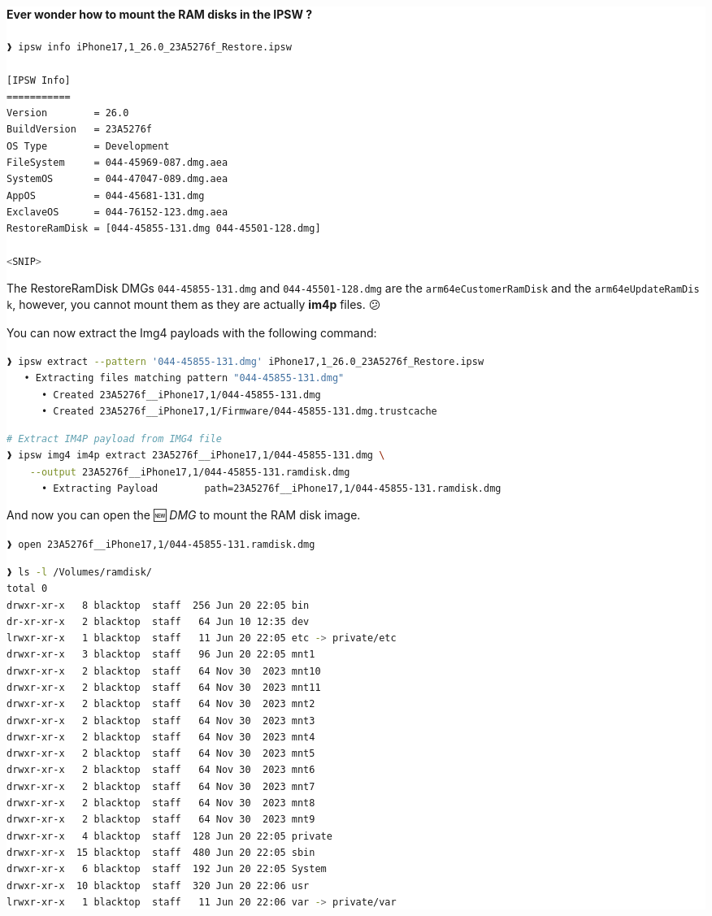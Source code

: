 #### Ever wonder how to mount the RAM disks in the IPSW ?

```bash
❱ ipsw info iPhone17,1_26.0_23A5276f_Restore.ipsw

[IPSW Info]
===========
Version        = 26.0
BuildVersion   = 23A5276f
OS Type        = Development
FileSystem     = 044-45969-087.dmg.aea
SystemOS       = 044-47047-089.dmg.aea
AppOS          = 044-45681-131.dmg
ExclaveOS      = 044-76152-123.dmg.aea
RestoreRamDisk = [044-45855-131.dmg 044-45501-128.dmg]

<SNIP>
```

The RestoreRamDisk DMGs `044-45855-131.dmg` and `044-45501-128.dmg` are the `arm64eCustomerRamDisk` and the `arm64eUpdateRamDisk`, however, you cannot mount them as they are actually **im4p** files. 😕

You can now extract the Img4 payloads with the following command:

```bash
❱ ipsw extract --pattern '044-45855-131.dmg' iPhone17,1_26.0_23A5276f_Restore.ipsw
   • Extracting files matching pattern "044-45855-131.dmg"
      • Created 23A5276f__iPhone17,1/044-45855-131.dmg
      • Created 23A5276f__iPhone17,1/Firmware/044-45855-131.dmg.trustcache
```
```bash
# Extract IM4P payload from IMG4 file
❱ ipsw img4 im4p extract 23A5276f__iPhone17,1/044-45855-131.dmg \
    --output 23A5276f__iPhone17,1/044-45855-131.ramdisk.dmg
      • Extracting Payload        path=23A5276f__iPhone17,1/044-45855-131.ramdisk.dmg
```

And now you can open the 🆕 _DMG_ to mount the RAM disk image.

```bash
❱ open 23A5276f__iPhone17,1/044-45855-131.ramdisk.dmg
```
```bash
❱ ls -l /Volumes/ramdisk/
total 0
drwxr-xr-x   8 blacktop  staff  256 Jun 20 22:05 bin
dr-xr-xr-x   2 blacktop  staff   64 Jun 10 12:35 dev
lrwxr-xr-x   1 blacktop  staff   11 Jun 20 22:05 etc -> private/etc
drwxr-xr-x   3 blacktop  staff   96 Jun 20 22:05 mnt1
drwxr-xr-x   2 blacktop  staff   64 Nov 30  2023 mnt10
drwxr-xr-x   2 blacktop  staff   64 Nov 30  2023 mnt11
drwxr-xr-x   2 blacktop  staff   64 Nov 30  2023 mnt2
drwxr-xr-x   2 blacktop  staff   64 Nov 30  2023 mnt3
drwxr-xr-x   2 blacktop  staff   64 Nov 30  2023 mnt4
drwxr-xr-x   2 blacktop  staff   64 Nov 30  2023 mnt5
drwxr-xr-x   2 blacktop  staff   64 Nov 30  2023 mnt6
drwxr-xr-x   2 blacktop  staff   64 Nov 30  2023 mnt7
drwxr-xr-x   2 blacktop  staff   64 Nov 30  2023 mnt8
drwxr-xr-x   2 blacktop  staff   64 Nov 30  2023 mnt9
drwxr-xr-x   4 blacktop  staff  128 Jun 20 22:05 private
drwxr-xr-x  15 blacktop  staff  480 Jun 20 22:05 sbin
drwxr-xr-x   6 blacktop  staff  192 Jun 20 22:05 System
drwxr-xr-x  10 blacktop  staff  320 Jun 20 22:06 usr
lrwxr-xr-x   1 blacktop  staff   11 Jun 20 22:06 var -> private/var
```
